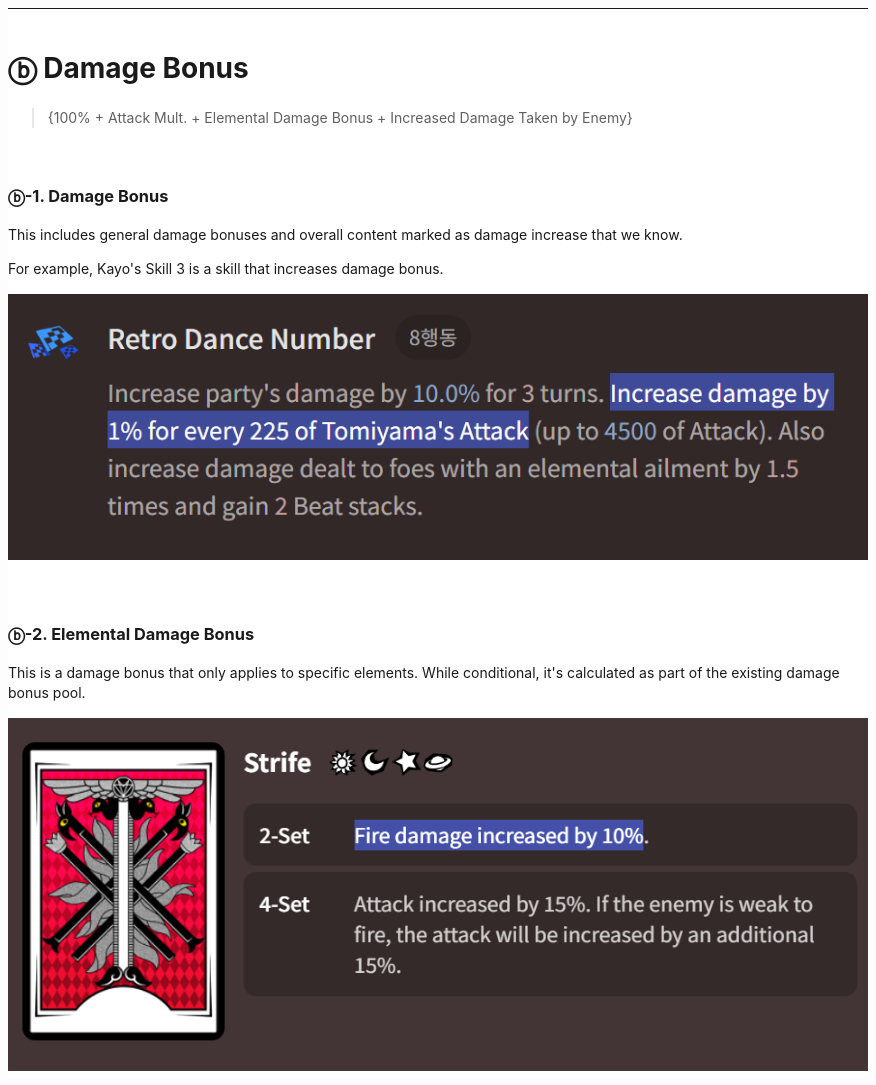 
---

# ⓑ Damage Bonus

> {100% + Attack Mult. + Elemental Damage Bonus + Increased Damage Taken by Enemy}

<br>

### ⓑ-**1.** Damage Bonus

This includes general damage bonuses and overall content marked as damage increase that we know.

For example, Kayo's Skill 3 is a skill that increases damage bonus.

![damage.png](/apps/article/asset/damage5.png)

<br>

### ⓑ-2. Elemental Damage Bonus

This is a damage bonus that only applies to specific elements. While conditional, it's calculated as part of the existing damage bonus pool.

![damage.png](/apps/article/asset/damage6.png)
